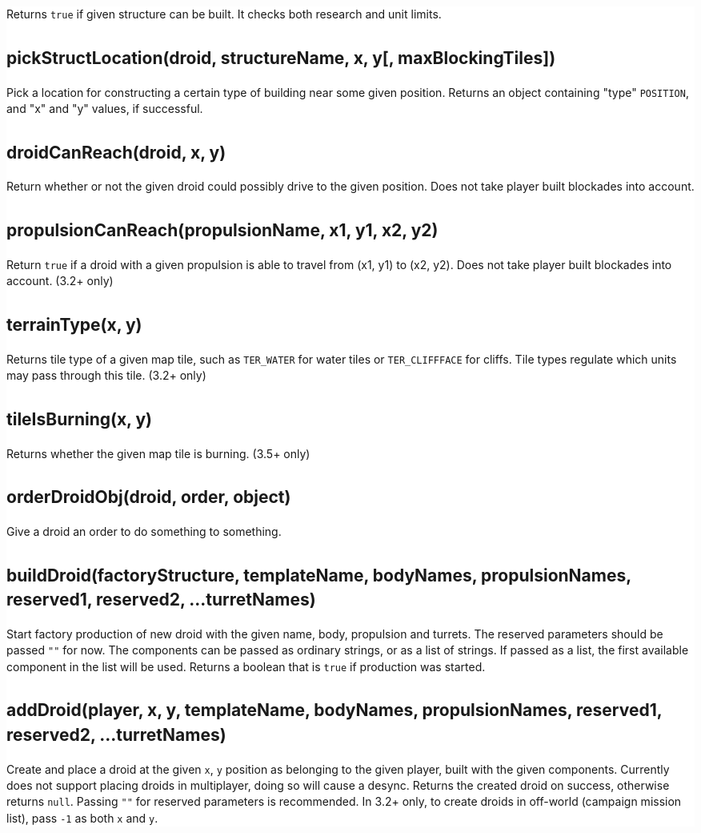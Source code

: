Returns `true` if given structure can be built. It checks both research and unit limits.

## pickStructLocation(droid, structureName, x, y[, maxBlockingTiles])

Pick a location for constructing a certain type of building near some given position.
Returns an object containing "type" `POSITION`, and "x" and "y" values, if successful.

## droidCanReach(droid, x, y)

Return whether or not the given droid could possibly drive to the given position. Does
not take player built blockades into account.

## propulsionCanReach(propulsionName, x1, y1, x2, y2)

Return `true` if a droid with a given propulsion is able to travel from (x1, y1) to (x2, y2).
Does not take player built blockades into account. (3.2+ only)

## terrainType(x, y)

Returns tile type of a given map tile, such as `TER_WATER` for water tiles or `TER_CLIFFFACE` for cliffs.
Tile types regulate which units may pass through this tile. (3.2+ only)

## tileIsBurning(x, y)

Returns whether the given map tile is burning. (3.5+ only)

## orderDroidObj(droid, order, object)

Give a droid an order to do something to something.

## buildDroid(factoryStructure, templateName, bodyNames, propulsionNames, reserved1, reserved2, ...turretNames)

Start factory production of new droid with the given name, body, propulsion and turrets.
The reserved parameters should be passed `""` for now. The components can be
passed as ordinary strings, or as a list of strings. If passed as a list, the first available
component in the list will be used. Returns a boolean that is `true` if production was started.

## addDroid(player, x, y, templateName, bodyNames, propulsionNames, reserved1, reserved2, ...turretNames)

Create and place a droid at the given `x`, `y` position as belonging to the given player, built with
the given components. Currently does not support placing droids in multiplayer, doing so will
cause a desync. Returns the created droid on success, otherwise returns `null`. Passing `""` for
reserved parameters is recommended. In 3.2+ only, to create droids in off-world (campaign mission list),
pass `-1` as both `x` and `y`.
